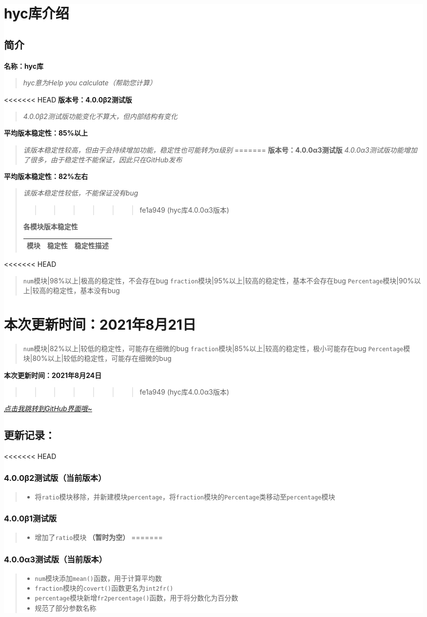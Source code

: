 # hyc库介绍

## 简介

__名称：hyc库__
> _hyc意为Help you calculate（帮助您计算）_

<<<<<<< HEAD
__版本号：4.0.0β2测试版__
> _4.0.0β2测试版功能变化不算大，但内部结构有变化_

__平均版本稳定性：85%以上__
> _该版本稳定性较高，但由于会持续增加功能，稳定性也可能转为α级别_
=======
__版本号：4.0.0α3测试版__
> _4.0.0α3测试版功能增加了很多，由于稳定性不能保证，因此只在GitHub发布_

__平均版本稳定性：82%左右__
> _该版本稳定性较低，不能保证没有bug_
>>>>>>> fe1a949 (hyc库4.0.0α3版本)
>
> __各模块版本稳定性__
>
> 模块|稳定性|稳定性描述
> ---|---|---
<<<<<<< HEAD
> `num`模块|98%以上|极高的稳定性，不会存在bug
> `fraction`模块|95%以上|较高的稳定性，基本不会存在bug
> `Percentage`模块|90%以上|较高的稳定性，基本没有bug

__本次更新时间：2021年8月21日__
=======
> `num`模块|82%以上|较低的稳定性，可能存在细微的bug
> `fraction`模块|85%以上|较高的稳定性，极小可能存在bug
> `Percentage`模块|80%以上|较低的稳定性，可能存在细微的bug

__本次更新时间：2021年8月24日__
>>>>>>> fe1a949 (hyc库4.0.0α3版本)

_[点击我跳转到GitHub界面哦~](https://github.com/fourlight/hyc)_

## 更新记录：

<<<<<<< HEAD
### 4.0.0β2测试版（当前版本）
> * 将`ratio`模块移除，并新建模块`percentage`，将`fraction`模块的`Percentage`类移动至`percentage`模块

### 4.0.0β1测试版

> * 增加了`ratio`模块 __（暂时为空）__
=======
### 4.0.0α3测试版（当前版本）
>* `num`模块添加`mean()`函数，用于计算平均数
>* `fraction`模块的`covert()`函数更名为`int2fr()`
>* `percentage`模块新增`fr2percentage()`函数，用于将分数化为百分数
>* 规范了部分参数名称
